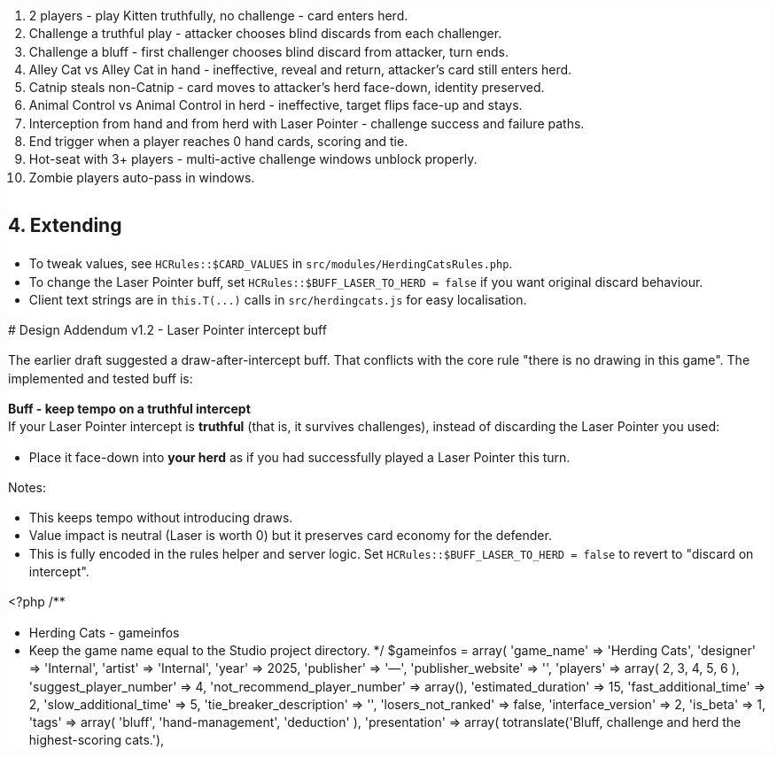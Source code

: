 1. 2 players - play Kitten truthfully, no challenge - card enters herd.
2. Challenge a truthful play - attacker chooses blind discards from each challenger.
3. Challenge a bluff - first challenger chooses blind discard from attacker, turn ends.
4. Alley Cat vs Alley Cat in hand - ineffective, reveal and return, attacker’s card still enters herd.
5. Catnip steals non-Catnip - card moves to attacker’s herd face-down, identity preserved.
6. Animal Control vs Animal Control in herd - ineffective, target flips face-up and stays.
7. Interception from hand and from herd with Laser Pointer - challenge success and failure paths.
8. End trigger when a player reaches 0 hand cards, scoring and tie.
9. Hot-seat with 3+ players - multi-active challenge windows unblock properly.
10. Zombie players auto-pass in windows.

## 4. Extending

- To tweak values, see `HCRules::$CARD_VALUES` in `src/modules/HerdingCatsRules.php`.
- To change the Laser Pointer buff, set `HCRules::$BUFF_LASER_TO_HERD = false` if you want original discard behaviour.
- Client text strings are in `this.T(...)` calls in `src/herdingcats.js` for easy localisation.

</file>

<file path="design_addendum_v1.2.md"># Design Addendum v1.2 - Laser Pointer intercept buff

The earlier draft suggested a draw-after-intercept buff. That conflicts with the core rule "there is no drawing in this game".
The implemented and tested buff is:

**Buff - keep tempo on a truthful intercept**  
If your Laser Pointer intercept is **truthful** (that is, it survives challenges), instead of discarding the Laser Pointer you used:
- Place it face-down into **your herd** as if you had successfully played a Laser Pointer this turn.

Notes:
- This keeps tempo without introducing draws.
- Value impact is neutral (Laser is worth 0) but it preserves card economy for the defender.
- This is fully encoded in the rules helper and server logic. Set `HCRules::$BUFF_LASER_TO_HERD = false` to revert to "discard on intercept".

</file>

<file path="src/gameinfos.inc.php"><?php
/**
 * Herding Cats - gameinfos
 * Keep the game name equal to the Studio project directory.
 */
$gameinfos = array(
    'game_name' => 'Herding Cats',
    'designer' => 'Internal',
    'artist' => 'Internal',
    'year' => 2025,
    'publisher' => '—',
    'publisher_website' => '',
    'players' => array( 2, 3, 4, 5, 6 ),
    'suggest_player_number' => 4,
    'not_recommend_player_number' => array(),
    'estimated_duration' => 15,
    'fast_additional_time' => 2,
    'slow_additional_time' => 5,
    'tie_breaker_description' => '',
    'losers_not_ranked' => false,
    'interface_version' => 2,
    'is_beta' => 1,
    'tags' => array( 'bluff', 'hand-management', 'deduction' ),
    'presentation' => array(
        totranslate('Bluff, challenge and herd the highest-scoring cats.'),
